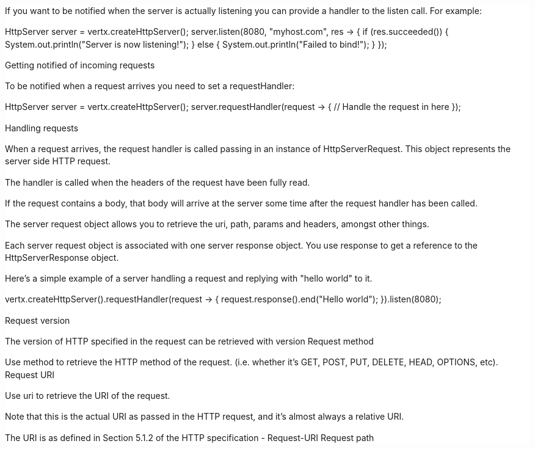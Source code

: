 If you want to be notified when the server is actually listening you can provide a handler to the listen call. For example:

HttpServer server = vertx.createHttpServer();
server.listen(8080, "myhost.com", res -> {
  if (res.succeeded()) {
    System.out.println("Server is now listening!");
  } else {
    System.out.println("Failed to bind!");
  }
});

Getting notified of incoming requests

To be notified when a request arrives you need to set a requestHandler:

HttpServer server = vertx.createHttpServer();
server.requestHandler(request -> {
  // Handle the request in here
});

Handling requests

When a request arrives, the request handler is called passing in an instance of HttpServerRequest. This object represents the server side HTTP request.

The handler is called when the headers of the request have been fully read.

If the request contains a body, that body will arrive at the server some time after the request handler has been called.

The server request object allows you to retrieve the uri, path, params and headers, amongst other things.

Each server request object is associated with one server response object. You use response to get a reference to the HttpServerResponse object.

Here’s a simple example of a server handling a request and replying with "hello world" to it.

vertx.createHttpServer().requestHandler(request -> {
  request.response().end("Hello world");
}).listen(8080);

Request version

The version of HTTP specified in the request can be retrieved with version
Request method

Use method to retrieve the HTTP method of the request. (i.e. whether it’s GET, POST, PUT, DELETE, HEAD, OPTIONS, etc).
Request URI

Use uri to retrieve the URI of the request.

Note that this is the actual URI as passed in the HTTP request, and it’s almost always a relative URI.

The URI is as defined in Section 5.1.2 of the HTTP specification - Request-URI
Request path
